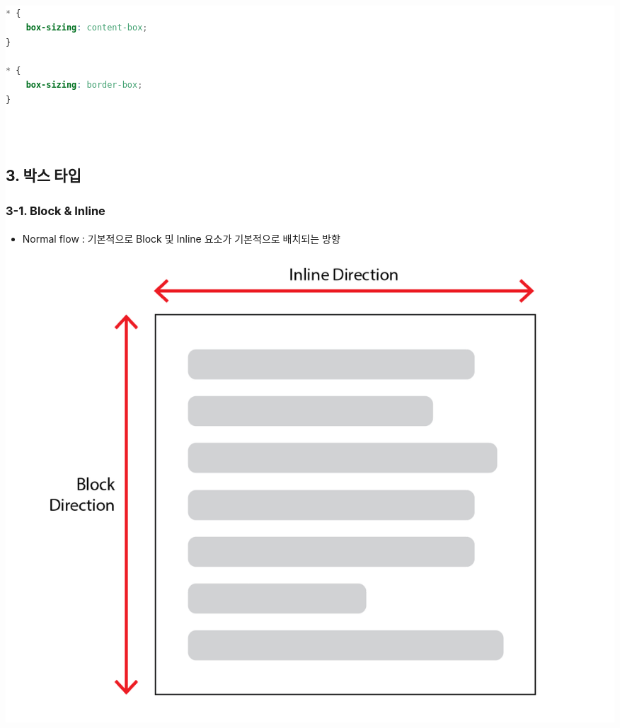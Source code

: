 ```css
* {
    box-sizing: content-box;
}

* {
    box-sizing: border-box;
}
```

<br>
<br>

## 3. 박스 타입

### 3-1. Block & Inline

-   Normal flow : 기본적으로 Block 및 Inline 요소가 기본적으로 배치되는 방향

![normal flow](../img/CSS_normal_flow.png)
